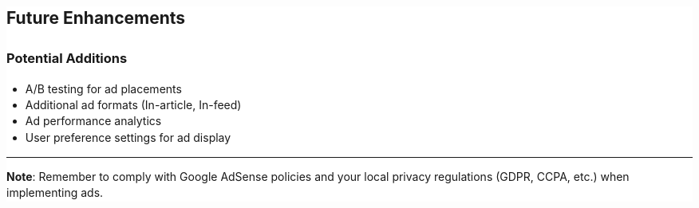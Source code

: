 ## Future Enhancements

### Potential Additions
- A/B testing for ad placements
- Additional ad formats (In-article, In-feed)
- Ad performance analytics
- User preference settings for ad display

---

**Note**: Remember to comply with Google AdSense policies and your local privacy regulations (GDPR, CCPA, etc.) when implementing ads.
